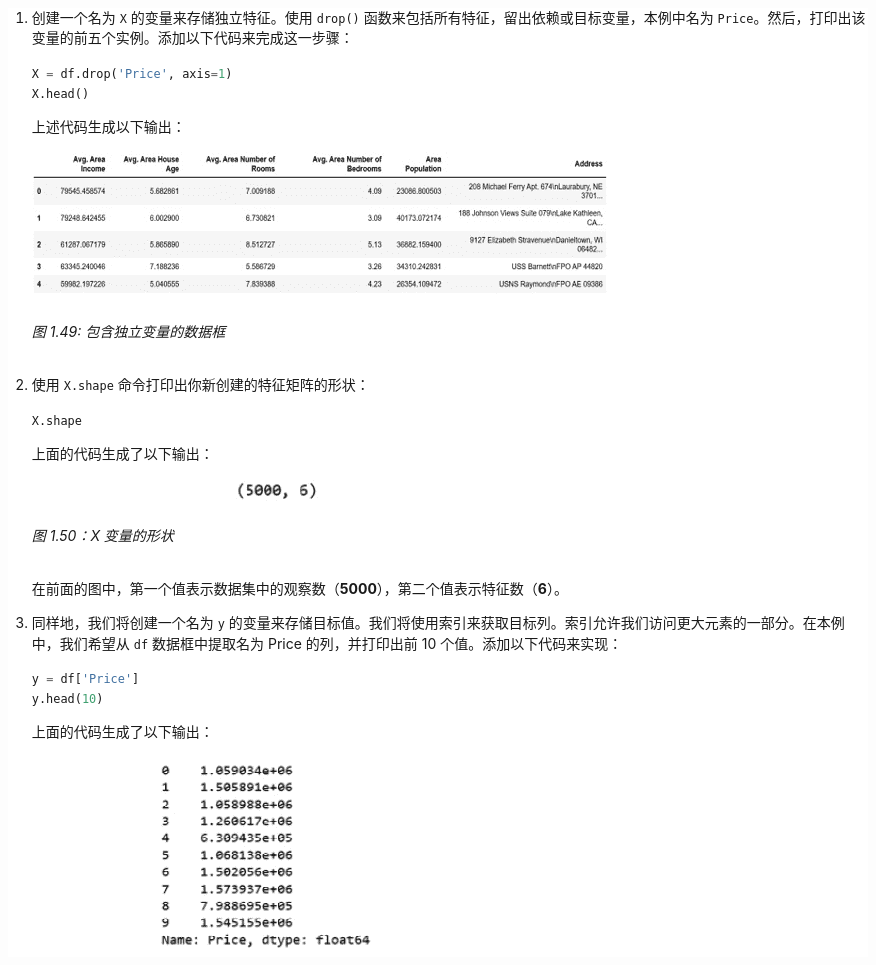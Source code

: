 1.  创建一个名为 `X` 的变量来存储独立特征。使用 `drop()` 函数来包括所有特征，留出依赖或目标变量，本例中名为 `Price`。然后，打印出该变量的前五个实例。添加以下代码来完成这一步骤：

    ```py
    X = df.drop('Price', axis=1)
    X.head()
    ```

    上述代码生成以下输出：

    ![图 1.49: 包含独立变量的数据框    ](img/C13322_01_49.jpg)

    ###### 图 1.49: 包含独立变量的数据框

1.  使用 `X.shape` 命令打印出你新创建的特征矩阵的形状：

    ```py
    X.shape
    ```

    上面的代码生成了以下输出：

    ![图 1.50：X 变量的形状    ](img/C13322_01_50.jpg)

    ###### 图 1.50：X 变量的形状

    在前面的图中，第一个值表示数据集中的观察数（**5000**），第二个值表示特征数（**6**）。

1.  同样地，我们将创建一个名为 `y` 的变量来存储目标值。我们将使用索引来获取目标列。索引允许我们访问更大元素的一部分。在本例中，我们希望从 `df` 数据框中提取名为 Price 的列，并打印出前 10 个值。添加以下代码来实现：

    ```py
    y = df['Price']
    y.head(10)
    ```

    上面的代码生成了以下输出：

    ![图 1.51：y 变量的前 10 个值    ](img/C13322_01_51.jpg)
